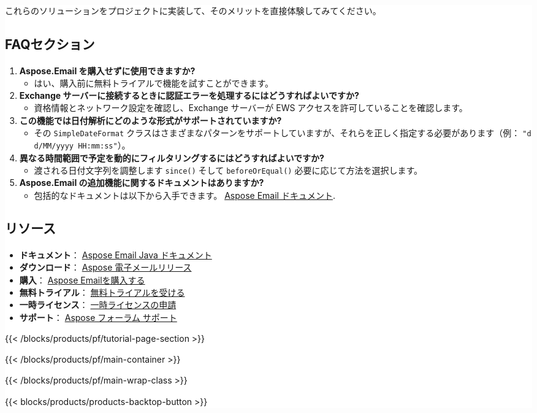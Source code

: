 これらのソリューションをプロジェクトに実装して、そのメリットを直接体験してみてください。

## FAQセクション

1. **Aspose.Email を購入せずに使用できますか?**
   - はい、購入前に無料トライアルで機能を試すことができます。
2. **Exchange サーバーに接続するときに認証エラーを処理するにはどうすればよいですか?**
   - 資格情報とネットワーク設定を確認し、Exchange サーバーが EWS アクセスを許可していることを確認します。
3. **この機能では日付解析にどのような形式がサポートされていますか?**
   - その `SimpleDateFormat` クラスはさまざまなパターンをサポートしていますが、それらを正しく指定する必要があります（例： `"dd/MM/yyyy HH:mm:ss"`）。
4. **異なる時間範囲で予定を動的にフィルタリングするにはどうすればよいですか?**
   - 渡される日付文字列を調整します `since()` そして `beforeOrEqual()` 必要に応じて方法を選択します。
5. **Aspose.Email の追加機能に関するドキュメントはありますか?**
   - 包括的なドキュメントは以下から入手できます。 [Aspose Email ドキュメント](https://reference。aspose.com/email/java/).

## リソース
- **ドキュメント**： [Aspose Email Java ドキュメント](https://reference.aspose.com/email/java/)
- **ダウンロード**： [Aspose 電子メールリリース](https://releases.aspose.com/email/java/)
- **購入**： [Aspose Emailを購入する](https://purchase.aspose.com/buy)
- **無料トライアル**： [無料トライアルを受ける](https://releases.aspose.com/email/java/)
- **一時ライセンス**： [一時ライセンスの申請](https://purchase.aspose.com/temporary-license/)
- **サポート**： [Aspose フォーラム サポート](https://forum.aspose.com/c/email/10)

{{< /blocks/products/pf/tutorial-page-section >}}

{{< /blocks/products/pf/main-container >}}

{{< /blocks/products/pf/main-wrap-class >}}

{{< blocks/products/products-backtop-button >}}